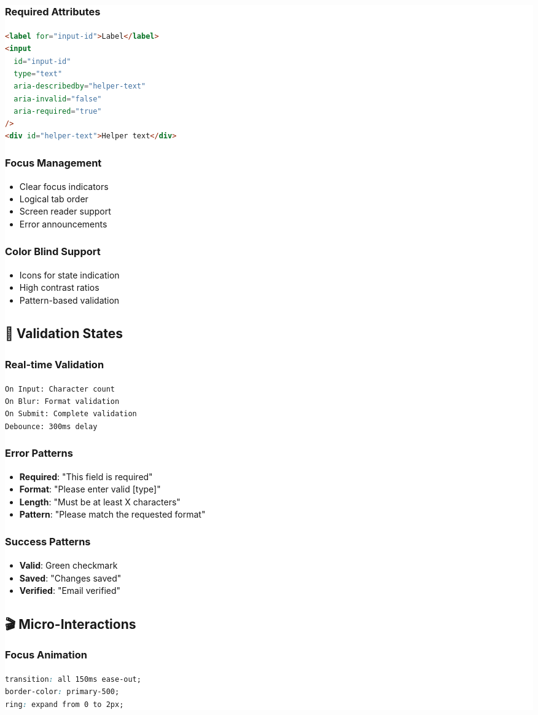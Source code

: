 ### Required Attributes
```html
<label for="input-id">Label</label>
<input 
  id="input-id"
  type="text"
  aria-describedby="helper-text"
  aria-invalid="false"
  aria-required="true"
/>
<div id="helper-text">Helper text</div>
```

### Focus Management
- Clear focus indicators
- Logical tab order
- Screen reader support
- Error announcements

### Color Blind Support
- Icons for state indication
- High contrast ratios
- Pattern-based validation

## 🔄 Validation States

### Real-time Validation
```figma-spec
On Input: Character count
On Blur: Format validation
On Submit: Complete validation
Debounce: 300ms delay
```

### Error Patterns
- **Required**: "This field is required"
- **Format**: "Please enter valid [type]"
- **Length**: "Must be at least X characters"
- **Pattern**: "Please match the requested format"

### Success Patterns
- **Valid**: Green checkmark
- **Saved**: "Changes saved"
- **Verified**: "Email verified"

## 🎬 Micro-Interactions

### Focus Animation
```css
transition: all 150ms ease-out;
border-color: primary-500;
ring: expand from 0 to 2px;
```
